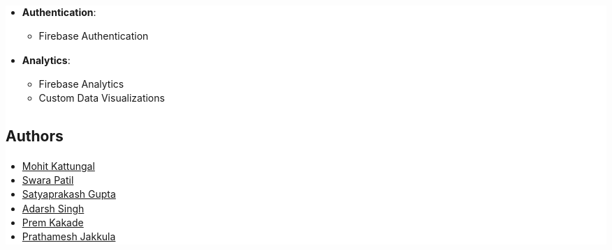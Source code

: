 - **Authentication**: 
  - Firebase Authentication

- **Analytics**: 
  - Firebase Analytics
  - Custom Data Visualizations


## Authors

- [Mohit Kattungal](https://github.com/mohitxgithub)
- [Swara Patil](https://github.com/swara-patil-01)
- [Satyaprakash Gupta](https://github.com/Satya481)
- [Adarsh Singh](https://github.com/ctype)
- [Prem Kakade](https://github.com/premexe)
- [Prathamesh Jakkula](https://github.com/Prathamesh01110)



